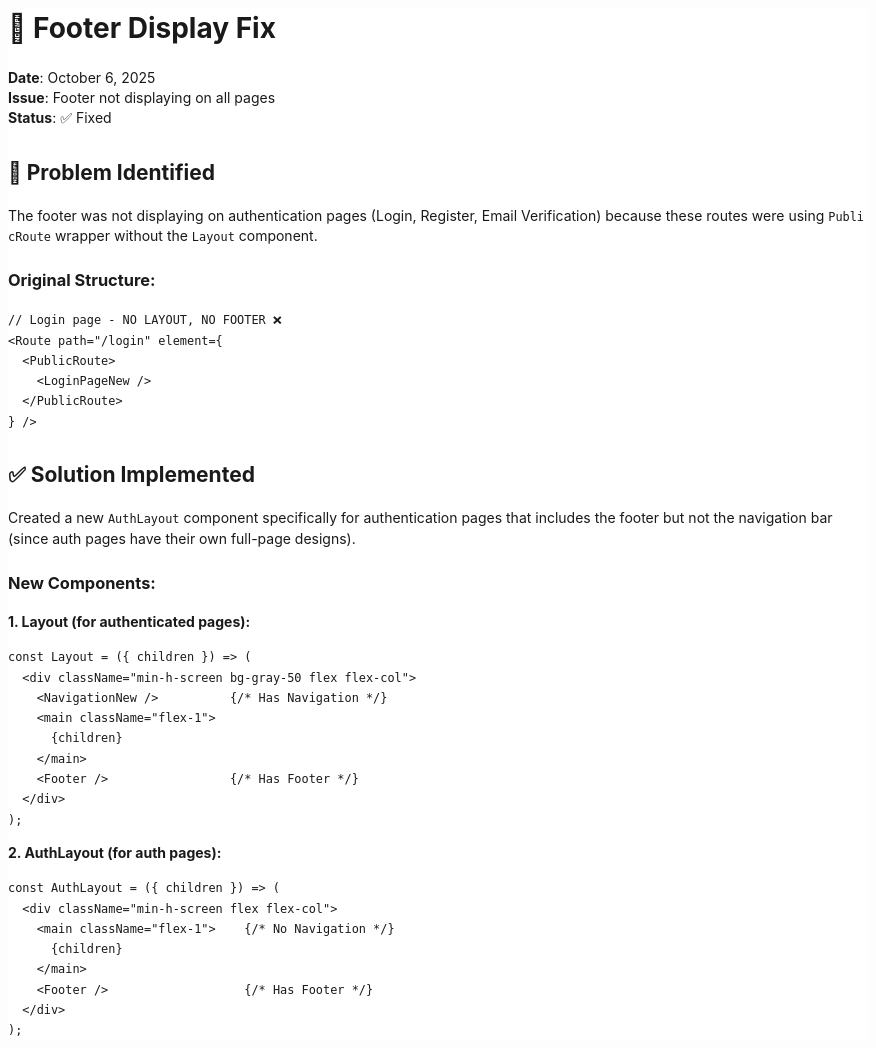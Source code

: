 # 🔧 Footer Display Fix

**Date**: October 6, 2025  
**Issue**: Footer not displaying on all pages  
**Status**: ✅ Fixed

## 🐛 Problem Identified

The footer was not displaying on authentication pages (Login, Register, Email Verification) because these routes were using `PublicRoute` wrapper without the `Layout` component.

### Original Structure:
```tsx
// Login page - NO LAYOUT, NO FOOTER ❌
<Route path="/login" element={
  <PublicRoute>
    <LoginPageNew />
  </PublicRoute>
} />
```

## ✅ Solution Implemented

Created a new `AuthLayout` component specifically for authentication pages that includes the footer but not the navigation bar (since auth pages have their own full-page designs).

### New Components:

**1. Layout (for authenticated pages):**
```tsx
const Layout = ({ children }) => (
  <div className="min-h-screen bg-gray-50 flex flex-col">
    <NavigationNew />          {/* Has Navigation */}
    <main className="flex-1">
      {children}
    </main>
    <Footer />                 {/* Has Footer */}
  </div>
);
```

**2. AuthLayout (for auth pages):**
```tsx
const AuthLayout = ({ children }) => (
  <div className="min-h-screen flex flex-col">
    <main className="flex-1">    {/* No Navigation */}
      {children}
    </main>
    <Footer />                   {/* Has Footer */}
  </div>
);
```
